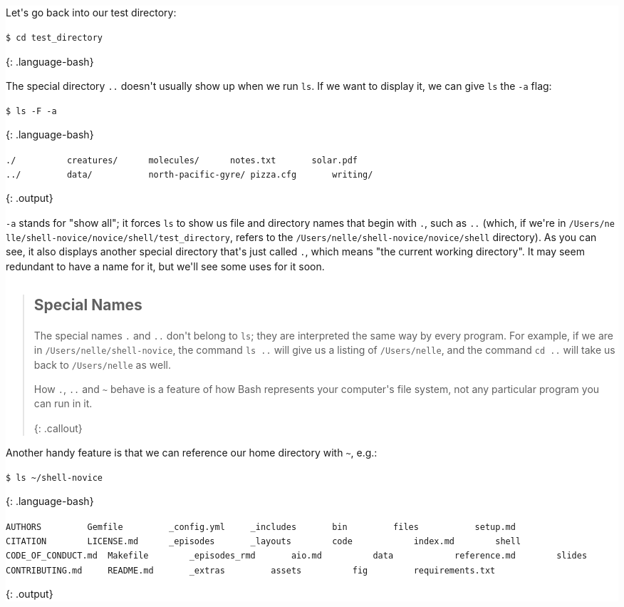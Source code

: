 Let's go back into our test directory:

~~~
$ cd test_directory
~~~
{: .language-bash}

The special directory `..` doesn't usually show up when we run `ls`.
If we want to display it, we can give `ls` the `-a` flag:

~~~
$ ls -F -a
~~~
{: .language-bash}
~~~
./			creatures/		molecules/		notes.txt		solar.pdf
../			data/			north-pacific-gyre/	pizza.cfg		writing/
~~~
{: .output}

`-a` stands for "show all";
it forces `ls` to show us file and directory names that begin with `.`,
such as `..` (which, if we're in `/Users/nelle/shell-novice/novice/shell/test_directory`, refers to the `/Users/nelle/shell-novice/novice/shell` directory).
As you can see,
it also displays another special directory that's just called `.`,
which means "the current working directory".
It may seem redundant to have a name for it,
but we'll see some uses for it soon.

> ## Special Names
>
> The special names `.` and `..` don't belong to `ls`;
> they are interpreted the same way by every program.
> For example,
> if we are in `/Users/nelle/shell-novice`,
> the command `ls ..` will give us a listing of `/Users/nelle`,
> and the command `cd ..` will take us back to `/Users/nelle` as well.
>
> How `.`, `..` and `~` behave is a feature of how Bash represents
> your computer's file system, not any particular program you can run in it.
> 
> {: .callout}

Another handy feature is that we can reference our home directory with `~`, e.g.:

~~~
$ ls ~/shell-novice
~~~
{: .language-bash}
~~~
AUTHORS			Gemfile			_config.yml		_includes		bin			files			setup.md
CITATION		LICENSE.md		_episodes		_layouts		code			index.md		shell
CODE_OF_CONDUCT.md	Makefile		_episodes_rmd		aio.md			data			reference.md		slides
CONTRIBUTING.md		README.md		_extras			assets			fig			requirements.txt
~~~
{: .output}
